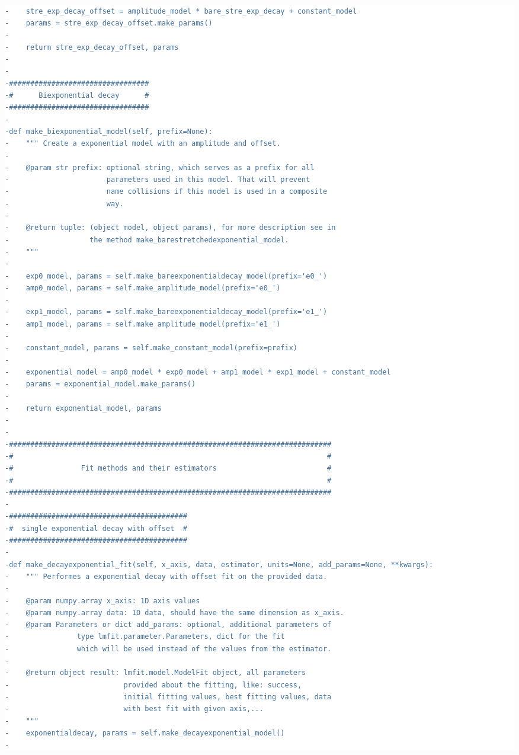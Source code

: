 ```diff
-    stre_exp_decay_offset = amplitude_model * bare_stre_exp_decay + constant_model
-    params = stre_exp_decay_offset.make_params()
-
-    return stre_exp_decay_offset, params
-
-
-#################################
-#      Biexponential decay      #
-#################################
-
-def make_biexponential_model(self, prefix=None):
-    """ Create a exponential model with an amplitude and offset.
-
-    @param str prefix: optional string, which serves as a prefix for all
-                       parameters used in this model. That will prevent
-                       name collisions if this model is used in a composite
-                       way.
-
-    @return tuple: (object model, object params), for more description see in
-                   the method make_barestretchedexponential_model.
-    """
-
-    exp0_model, params = self.make_bareexponentialdecay_model(prefix='e0_')
-    amp0_model, params = self.make_amplitude_model(prefix='e0_')
-
-    exp1_model, params = self.make_bareexponentialdecay_model(prefix='e1_')
-    amp1_model, params = self.make_amplitude_model(prefix='e1_')
-
-    constant_model, params = self.make_constant_model(prefix=prefix)
-
-    exponential_model = amp0_model * exp0_model + amp1_model * exp1_model + constant_model
-    params = exponential_model.make_params()
-
-    return exponential_model, params
-
-
-############################################################################
-#                                                                          #
-#                Fit methods and their estimators                          #
-#                                                                          #
-############################################################################
-
-##########################################
-#  single exponential decay with offset  #
-##########################################
-
-def make_decayexponential_fit(self, x_axis, data, estimator, units=None, add_params=None, **kwargs):
-    """ Performes a exponential decay with offset fit on the provided data.
-
-    @param numpy.array x_axis: 1D axis values
-    @param numpy.array data: 1D data, should have the same dimension as x_axis.
-    @param Parameters or dict add_params: optional, additional parameters of
-                type lmfit.parameter.Parameters, dict for the fit
-                which will be used instead of the values from the estimator.
-
-    @return object result: lmfit.model.ModelFit object, all parameters
-                           provided about the fitting, like: success,
-                           initial fitting values, best fitting values, data
-                           with best fit with given axis,...
-    """
-    exponentialdecay, params = self.make_decayexponential_model()
-
```